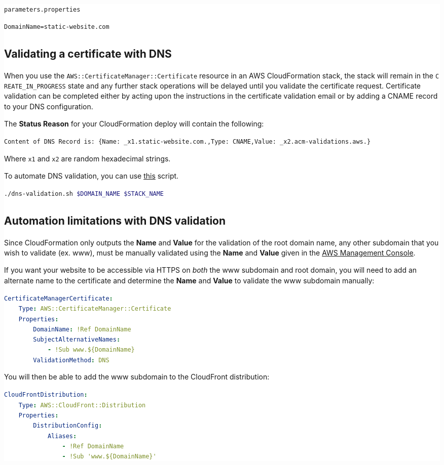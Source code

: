 `parameters.properties`

```properties
DomainName=static-website.com
```

## Validating a certificate with DNS

When you use the `AWS::CertificateManager::Certificate` resource in an AWS CloudFormation stack, the stack will remain in the `CREATE_IN_PROGRESS` state and any further stack operations will be delayed until you validate the certificate request. Certificate validation can be completed either by acting upon the instructions in the certificate validation email or by adding a CNAME record to your DNS configuration.

The **Status Reason** for your CloudFormation deploy will contain the following:

```
Content of DNS Record is: {Name: _x1.static-website.com.,Type: CNAME,Value: _x2.acm-validations.aws.}
```

Where `x1` and `x2` are random hexadecimal strings.

To automate DNS validation, you can use [this](https://github.com/NickolasHKraus/cloudformation-templates/blob/master/static-website-hugo/dns-validation.sh) script.

```bash
./dns-validation.sh $DOMAIN_NAME $STACK_NAME
```

## Automation limitations with DNS validation

Since CloudFormation only outputs the **Name** and **Value** for the validation of the root domain name, any other subdomain that you wish to validate (ex. www), must be manually validated using the **Name** and **Value** given in the [AWS Management Console](https://console.aws.amazon.com/acm).

If you want your website to be accessible via HTTPS on *both* the www subdomain and root domain, you will need to add an alternate name to the certificate and determine the **Name** and **Value** to validate the www subdomain manually:

```yaml
CertificateManagerCertificate:
	Type: AWS::CertificateManager::Certificate
	Properties:
		DomainName: !Ref DomainName
		SubjectAlternativeNames:
			- !Sub www.${DomainName}
		ValidationMethod: DNS
```

You will then be able to add the www subdomain to the CloudFront distribution:

```yaml
CloudFrontDistribution:
	Type: AWS::CloudFront::Distribution
	Properties:
		DistributionConfig:
			Aliases:
				- !Ref DomainName
				- !Sub 'www.${DomainName}'
```
